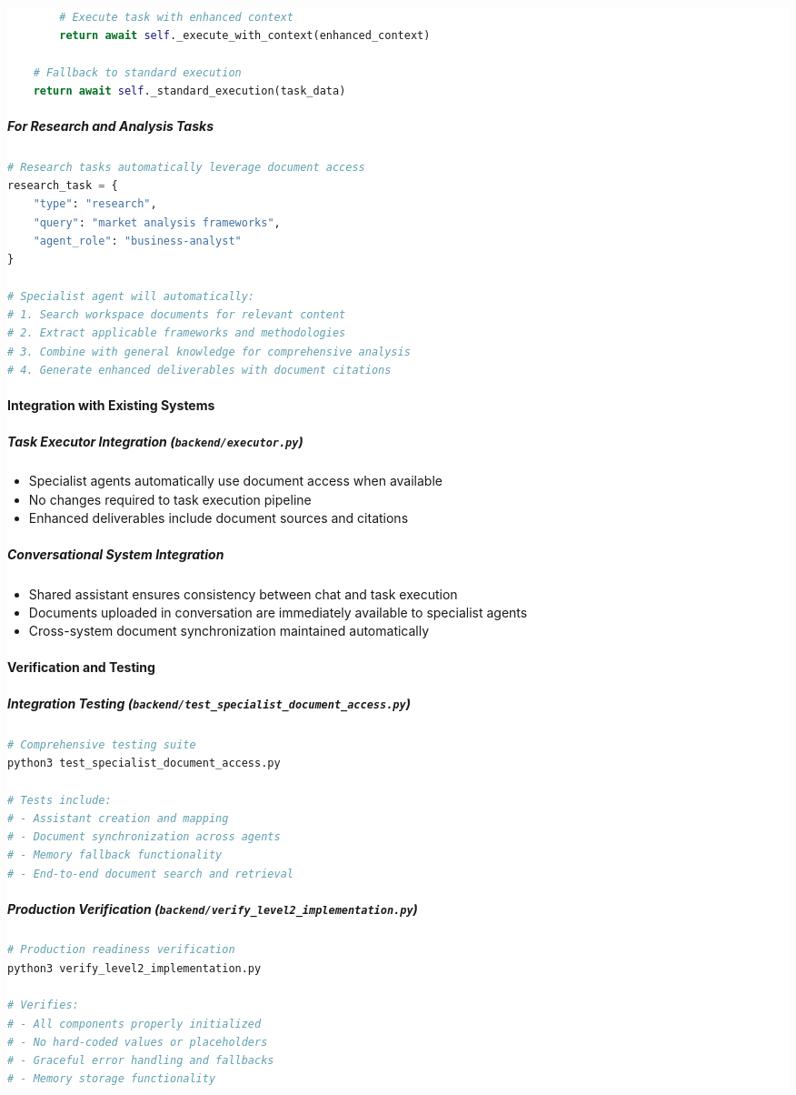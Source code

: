 ```python
        # Execute task with enhanced context
        return await self._execute_with_context(enhanced_context)
    
    # Fallback to standard execution
    return await self._standard_execution(task_data)
```

##### **For Research and Analysis Tasks**
```python
# Research tasks automatically leverage document access
research_task = {
    "type": "research",
    "query": "market analysis frameworks",
    "agent_role": "business-analyst"
}

# Specialist agent will automatically:
# 1. Search workspace documents for relevant content
# 2. Extract applicable frameworks and methodologies  
# 3. Combine with general knowledge for comprehensive analysis
# 4. Generate enhanced deliverables with document citations
```

#### **Integration with Existing Systems**

##### **Task Executor Integration** (`backend/executor.py`)
- Specialist agents automatically use document access when available
- No changes required to task execution pipeline
- Enhanced deliverables include document sources and citations

##### **Conversational System Integration**
- Shared assistant ensures consistency between chat and task execution
- Documents uploaded in conversation are immediately available to specialist agents
- Cross-system document synchronization maintained automatically

#### **Verification and Testing**

##### **Integration Testing** (`backend/test_specialist_document_access.py`)
```python
# Comprehensive testing suite
python3 test_specialist_document_access.py

# Tests include:
# - Assistant creation and mapping
# - Document synchronization across agents
# - Memory fallback functionality
# - End-to-end document search and retrieval
```

##### **Production Verification** (`backend/verify_level2_implementation.py`)
```python
# Production readiness verification
python3 verify_level2_implementation.py

# Verifies:
# - All components properly initialized
# - No hard-coded values or placeholders
# - Graceful error handling and fallbacks
# - Memory storage functionality
```
